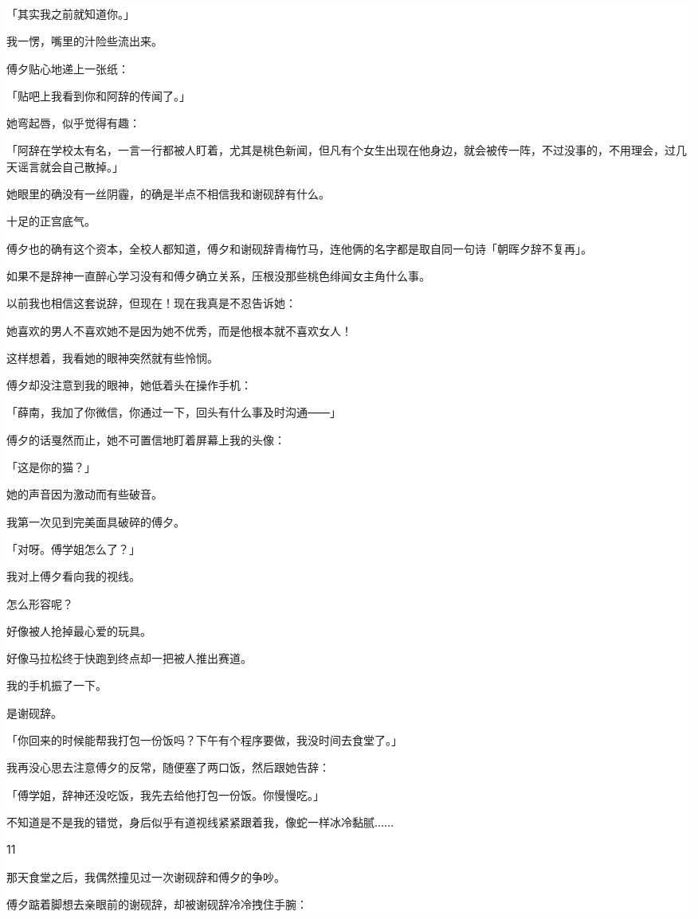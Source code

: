 「其实我之前就知道你。」

我一愣，嘴里的汁险些流出来。

傅夕贴心地递上一张纸：

「贴吧上我看到你和阿辞的传闻了。」

她弯起唇，似乎觉得有趣：

「阿辞在学校太有名，一言一行都被人盯着，尤其是桃色新闻，但凡有个女生出现在他身边，就会被传一阵，不过没事的，不用理会，过几天谣言就会自己散掉。」

她眼里的确没有一丝阴霾，的确是半点不相信我和谢砚辞有什么。

十足的正宫底气。

傅夕也的确有这个资本，全校人都知道，傅夕和谢砚辞青梅竹马，连他俩的名字都是取自同一句诗「朝晖夕辞不复再」。

如果不是辞神一直醉心学习没有和傅夕确立关系，压根没那些桃色绯闻女主角什么事。

以前我也相信这套说辞，但现在！现在我真是不忍告诉她：

她喜欢的男人不喜欢她不是因为她不优秀，而是他根本就不喜欢女人！

这样想着，我看她的眼神突然就有些怜悯。

傅夕却没注意到我的眼神，她低着头在操作手机：

「薛南，我加了你微信，你通过一下，回头有什么事及时沟通——」

傅夕的话戛然而止，她不可置信地盯着屏幕上我的头像：

「这是你的猫？」

她的声音因为激动而有些破音。

我第一次见到完美面具破碎的傅夕。

「对呀。傅学姐怎么了？」

我对上傅夕看向我的视线。

怎么形容呢？

好像被人抢掉最心爱的玩具。

好像马拉松终于快跑到终点却一把被人推出赛道。

我的手机振了一下。

是谢砚辞。

「你回来的时候能帮我打包一份饭吗？下午有个程序要做，我没时间去食堂了。」

我再没心思去注意傅夕的反常，随便塞了两口饭，然后跟她告辞：

「傅学姐，辞神还没吃饭，我先去给他打包一份饭。你慢慢吃。」

不知道是不是我的错觉，身后似乎有道视线紧紧跟着我，像蛇一样冰冷黏腻……

11

那天食堂之后，我偶然撞见过一次谢砚辞和傅夕的争吵。

傅夕踮着脚想去亲眼前的谢砚辞，却被谢砚辞冷冷拽住手腕：
